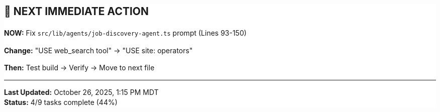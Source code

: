 ## 🚀 NEXT IMMEDIATE ACTION

**NOW:** Fix `src/lib/agents/job-discovery-agent.ts` prompt (Lines 93-150)

**Change:** "USE web_search tool" → "USE site: operators"

**Then:** Test build → Verify → Move to next file

---

**Last Updated:** October 26, 2025, 1:15 PM MDT  
**Status:** 4/9 tasks complete (44%)
